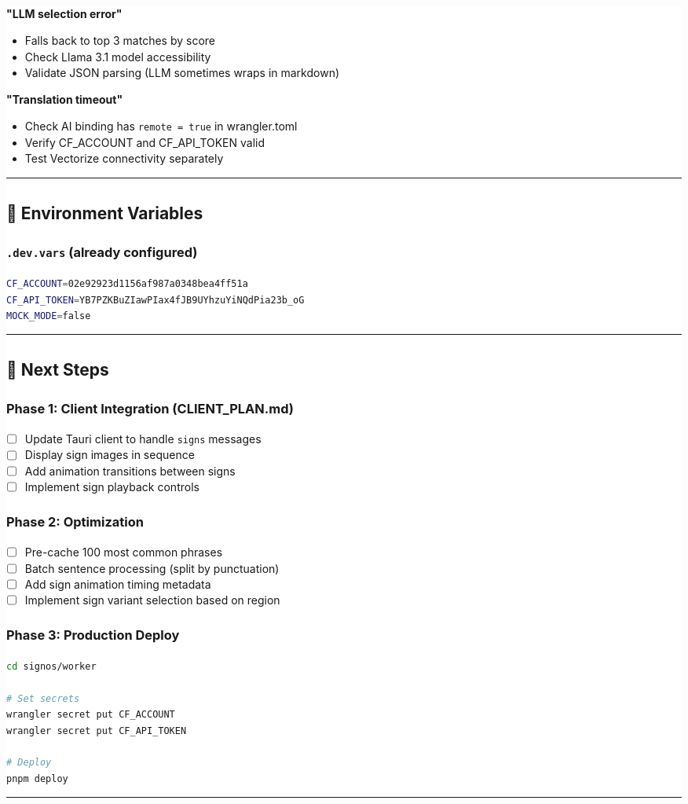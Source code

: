 **"LLM selection error"**
- Falls back to top 3 matches by score
- Check Llama 3.1 model accessibility
- Validate JSON parsing (LLM sometimes wraps in markdown)

**"Translation timeout"**
- Check AI binding has `remote = true` in wrangler.toml
- Verify CF_ACCOUNT and CF_API_TOKEN valid
- Test Vectorize connectivity separately

---

## 📝 Environment Variables

### `.dev.vars` (already configured)
```bash
CF_ACCOUNT=02e92923d1156af987a0348bea4ff51a
CF_API_TOKEN=YB7PZKBuZIawPIax4fJB9UYhzuYiNQdPia23b_oG
MOCK_MODE=false
```

---

## 🎯 Next Steps

### Phase 1: Client Integration (CLIENT_PLAN.md)
- [ ] Update Tauri client to handle `signs` messages
- [ ] Display sign images in sequence
- [ ] Add animation transitions between signs
- [ ] Implement sign playback controls

### Phase 2: Optimization
- [ ] Pre-cache 100 most common phrases
- [ ] Batch sentence processing (split by punctuation)
- [ ] Add sign animation timing metadata
- [ ] Implement sign variant selection based on region

### Phase 3: Production Deploy
```bash
cd signos/worker

# Set secrets
wrangler secret put CF_ACCOUNT
wrangler secret put CF_API_TOKEN

# Deploy
pnpm deploy
```

---
